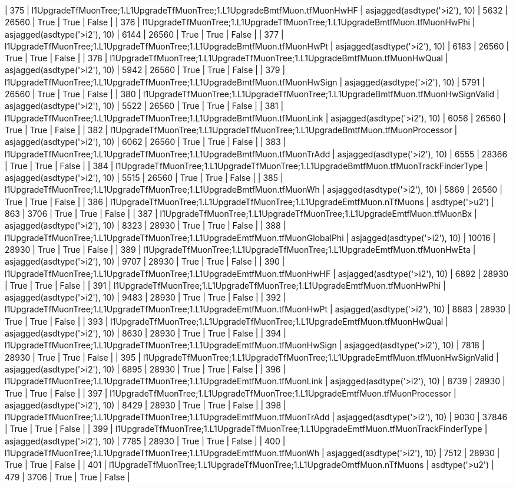 | 375 | l1UpgradeTfMuonTree;1.L1UpgradeTfMuonTree;1.L1UpgradeBmtfMuon.tfMuonHwHF               | asjagged(asdtype('>i2'), 10)  |              5632 |               26560 | True          | True              | False      |
| 376 | l1UpgradeTfMuonTree;1.L1UpgradeTfMuonTree;1.L1UpgradeBmtfMuon.tfMuonHwPhi              | asjagged(asdtype('>i2'), 10)  |              6144 |               26560 | True          | True              | False      |
| 377 | l1UpgradeTfMuonTree;1.L1UpgradeTfMuonTree;1.L1UpgradeBmtfMuon.tfMuonHwPt               | asjagged(asdtype('>i2'), 10)  |              6183 |               26560 | True          | True              | False      |
| 378 | l1UpgradeTfMuonTree;1.L1UpgradeTfMuonTree;1.L1UpgradeBmtfMuon.tfMuonHwQual             | asjagged(asdtype('>i2'), 10)  |              5942 |               26560 | True          | True              | False      |
| 379 | l1UpgradeTfMuonTree;1.L1UpgradeTfMuonTree;1.L1UpgradeBmtfMuon.tfMuonHwSign             | asjagged(asdtype('>i2'), 10)  |              5791 |               26560 | True          | True              | False      |
| 380 | l1UpgradeTfMuonTree;1.L1UpgradeTfMuonTree;1.L1UpgradeBmtfMuon.tfMuonHwSignValid        | asjagged(asdtype('>i2'), 10)  |              5522 |               26560 | True          | True              | False      |
| 381 | l1UpgradeTfMuonTree;1.L1UpgradeTfMuonTree;1.L1UpgradeBmtfMuon.tfMuonLink               | asjagged(asdtype('>i2'), 10)  |              6056 |               26560 | True          | True              | False      |
| 382 | l1UpgradeTfMuonTree;1.L1UpgradeTfMuonTree;1.L1UpgradeBmtfMuon.tfMuonProcessor          | asjagged(asdtype('>i2'), 10)  |              6062 |               26560 | True          | True              | False      |
| 383 | l1UpgradeTfMuonTree;1.L1UpgradeTfMuonTree;1.L1UpgradeBmtfMuon.tfMuonTrAdd              | asjagged(asdtype('>i2'), 10)  |              6555 |               28366 | True          | True              | False      |
| 384 | l1UpgradeTfMuonTree;1.L1UpgradeTfMuonTree;1.L1UpgradeBmtfMuon.tfMuonTrackFinderType    | asjagged(asdtype('>i2'), 10)  |              5515 |               26560 | True          | True              | False      |
| 385 | l1UpgradeTfMuonTree;1.L1UpgradeTfMuonTree;1.L1UpgradeBmtfMuon.tfMuonWh                 | asjagged(asdtype('>i2'), 10)  |              5869 |               26560 | True          | True              | False      |
| 386 | l1UpgradeTfMuonTree;1.L1UpgradeTfMuonTree;1.L1UpgradeEmtfMuon.nTfMuons                 | asdtype('>u2')                |               863 |                3706 | True          | True              | False      |
| 387 | l1UpgradeTfMuonTree;1.L1UpgradeTfMuonTree;1.L1UpgradeEmtfMuon.tfMuonBx                 | asjagged(asdtype('>i2'), 10)  |              8323 |               28930 | True          | True              | False      |
| 388 | l1UpgradeTfMuonTree;1.L1UpgradeTfMuonTree;1.L1UpgradeEmtfMuon.tfMuonGlobalPhi          | asjagged(asdtype('>i2'), 10)  |             10016 |               28930 | True          | True              | False      |
| 389 | l1UpgradeTfMuonTree;1.L1UpgradeTfMuonTree;1.L1UpgradeEmtfMuon.tfMuonHwEta              | asjagged(asdtype('>i2'), 10)  |              9707 |               28930 | True          | True              | False      |
| 390 | l1UpgradeTfMuonTree;1.L1UpgradeTfMuonTree;1.L1UpgradeEmtfMuon.tfMuonHwHF               | asjagged(asdtype('>i2'), 10)  |              6892 |               28930 | True          | True              | False      |
| 391 | l1UpgradeTfMuonTree;1.L1UpgradeTfMuonTree;1.L1UpgradeEmtfMuon.tfMuonHwPhi              | asjagged(asdtype('>i2'), 10)  |              9483 |               28930 | True          | True              | False      |
| 392 | l1UpgradeTfMuonTree;1.L1UpgradeTfMuonTree;1.L1UpgradeEmtfMuon.tfMuonHwPt               | asjagged(asdtype('>i2'), 10)  |              8883 |               28930 | True          | True              | False      |
| 393 | l1UpgradeTfMuonTree;1.L1UpgradeTfMuonTree;1.L1UpgradeEmtfMuon.tfMuonHwQual             | asjagged(asdtype('>i2'), 10)  |              8630 |               28930 | True          | True              | False      |
| 394 | l1UpgradeTfMuonTree;1.L1UpgradeTfMuonTree;1.L1UpgradeEmtfMuon.tfMuonHwSign             | asjagged(asdtype('>i2'), 10)  |              7818 |               28930 | True          | True              | False      |
| 395 | l1UpgradeTfMuonTree;1.L1UpgradeTfMuonTree;1.L1UpgradeEmtfMuon.tfMuonHwSignValid        | asjagged(asdtype('>i2'), 10)  |              6895 |               28930 | True          | True              | False      |
| 396 | l1UpgradeTfMuonTree;1.L1UpgradeTfMuonTree;1.L1UpgradeEmtfMuon.tfMuonLink               | asjagged(asdtype('>i2'), 10)  |              8739 |               28930 | True          | True              | False      |
| 397 | l1UpgradeTfMuonTree;1.L1UpgradeTfMuonTree;1.L1UpgradeEmtfMuon.tfMuonProcessor          | asjagged(asdtype('>i2'), 10)  |              8429 |               28930 | True          | True              | False      |
| 398 | l1UpgradeTfMuonTree;1.L1UpgradeTfMuonTree;1.L1UpgradeEmtfMuon.tfMuonTrAdd              | asjagged(asdtype('>i2'), 10)  |              9030 |               37846 | True          | True              | False      |
| 399 | l1UpgradeTfMuonTree;1.L1UpgradeTfMuonTree;1.L1UpgradeEmtfMuon.tfMuonTrackFinderType    | asjagged(asdtype('>i2'), 10)  |              7785 |               28930 | True          | True              | False      |
| 400 | l1UpgradeTfMuonTree;1.L1UpgradeTfMuonTree;1.L1UpgradeEmtfMuon.tfMuonWh                 | asjagged(asdtype('>i2'), 10)  |              7512 |               28930 | True          | True              | False      |
| 401 | l1UpgradeTfMuonTree;1.L1UpgradeTfMuonTree;1.L1UpgradeOmtfMuon.nTfMuons                 | asdtype('>u2')                |               479 |                3706 | True          | True              | False      |